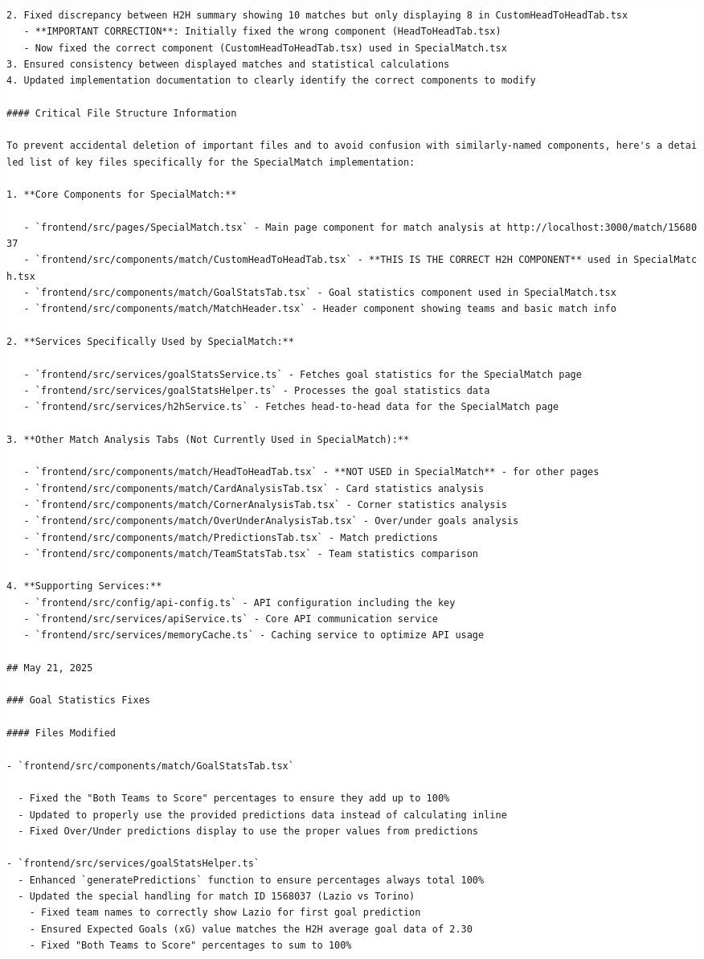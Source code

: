 ```
2. Fixed discrepancy between H2H summary showing 10 matches but only displaying 8 in CustomHeadToHeadTab.tsx
   - **IMPORTANT CORRECTION**: Initially fixed the wrong component (HeadToHeadTab.tsx)
   - Now fixed the correct component (CustomHeadToHeadTab.tsx) used in SpecialMatch.tsx
3. Ensured consistency between displayed matches and statistical calculations
4. Updated implementation documentation to clearly identify the correct components to modify

#### Critical File Structure Information

To prevent accidental deletion of important files and to avoid confusion with similarly-named components, here's a detailed list of key files specifically for the SpecialMatch implementation:

1. **Core Components for SpecialMatch:**

   - `frontend/src/pages/SpecialMatch.tsx` - Main page component for match analysis at http://localhost:3000/match/1568037
   - `frontend/src/components/match/CustomHeadToHeadTab.tsx` - **THIS IS THE CORRECT H2H COMPONENT** used in SpecialMatch.tsx
   - `frontend/src/components/match/GoalStatsTab.tsx` - Goal statistics component used in SpecialMatch.tsx
   - `frontend/src/components/match/MatchHeader.tsx` - Header component showing teams and basic match info

2. **Services Specifically Used by SpecialMatch:**

   - `frontend/src/services/goalStatsService.ts` - Fetches goal statistics for the SpecialMatch page
   - `frontend/src/services/goalStatsHelper.ts` - Processes the goal statistics data
   - `frontend/src/services/h2hService.ts` - Fetches head-to-head data for the SpecialMatch page

3. **Other Match Analysis Tabs (Not Currently Used in SpecialMatch):**

   - `frontend/src/components/match/HeadToHeadTab.tsx` - **NOT USED in SpecialMatch** - for other pages
   - `frontend/src/components/match/CardAnalysisTab.tsx` - Card statistics analysis
   - `frontend/src/components/match/CornerAnalysisTab.tsx` - Corner statistics analysis
   - `frontend/src/components/match/OverUnderAnalysisTab.tsx` - Over/under goals analysis
   - `frontend/src/components/match/PredictionsTab.tsx` - Match predictions
   - `frontend/src/components/match/TeamStatsTab.tsx` - Team statistics comparison

4. **Supporting Services:**
   - `frontend/src/config/api-config.ts` - API configuration including the key
   - `frontend/src/services/apiService.ts` - Core API communication service
   - `frontend/src/services/memoryCache.ts` - Caching service to optimize API usage

## May 21, 2025

### Goal Statistics Fixes

#### Files Modified

- `frontend/src/components/match/GoalStatsTab.tsx`

  - Fixed the "Both Teams to Score" percentages to ensure they add up to 100%
  - Updated to properly use the provided predictions data instead of calculating inline
  - Fixed Over/Under predictions display to use the proper values from predictions

- `frontend/src/services/goalStatsHelper.ts`
  - Enhanced `generatePredictions` function to ensure percentages always total 100%
  - Updated the special handling for match ID 1568037 (Lazio vs Torino)
    - Fixed team names to correctly show Lazio for first goal prediction
    - Ensured Expected Goals (xG) value matches the H2H average goal data of 2.30
    - Fixed "Both Teams to Score" percentages to sum to 100%
```